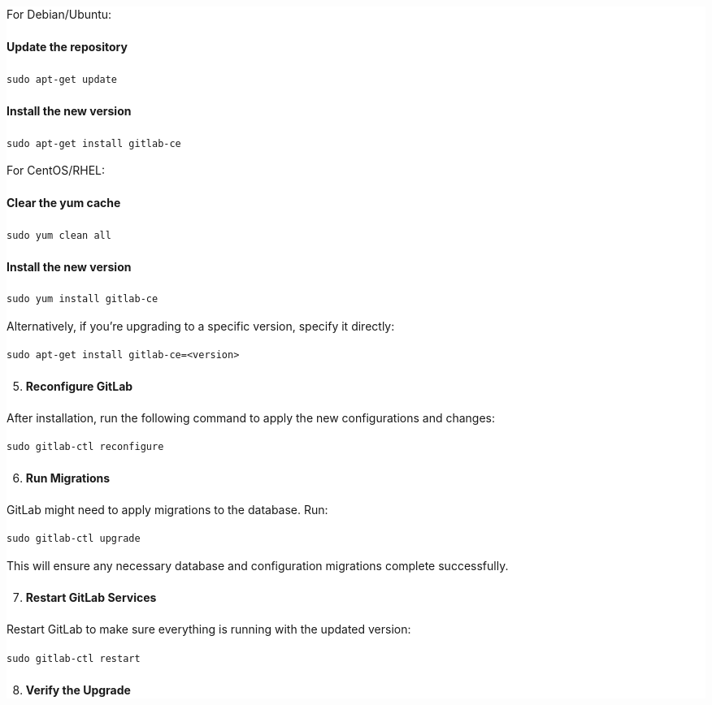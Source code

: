For Debian/Ubuntu:

#### Update the repository
```
sudo apt-get update
```


#### Install the new version
```
sudo apt-get install gitlab-ce
```


For CentOS/RHEL:

#### Clear the yum cache
```
sudo yum clean all
```


#### Install the new version
```
sudo yum install gitlab-ce
```


Alternatively, if you’re upgrading to a specific version, specify it directly:

```
sudo apt-get install gitlab-ce=<version>
```


5. #### Reconfigure GitLab

After installation, run the following command to apply the new configurations and changes:

```
sudo gitlab-ctl reconfigure
```


6. #### Run Migrations

GitLab might need to apply migrations to the database. Run:
```
sudo gitlab-ctl upgrade
```

This will ensure any necessary database and configuration migrations complete successfully.


7. #### Restart GitLab Services

Restart GitLab to make sure everything is running with the updated version:
```
sudo gitlab-ctl restart
```


8. #### Verify the Upgrade
